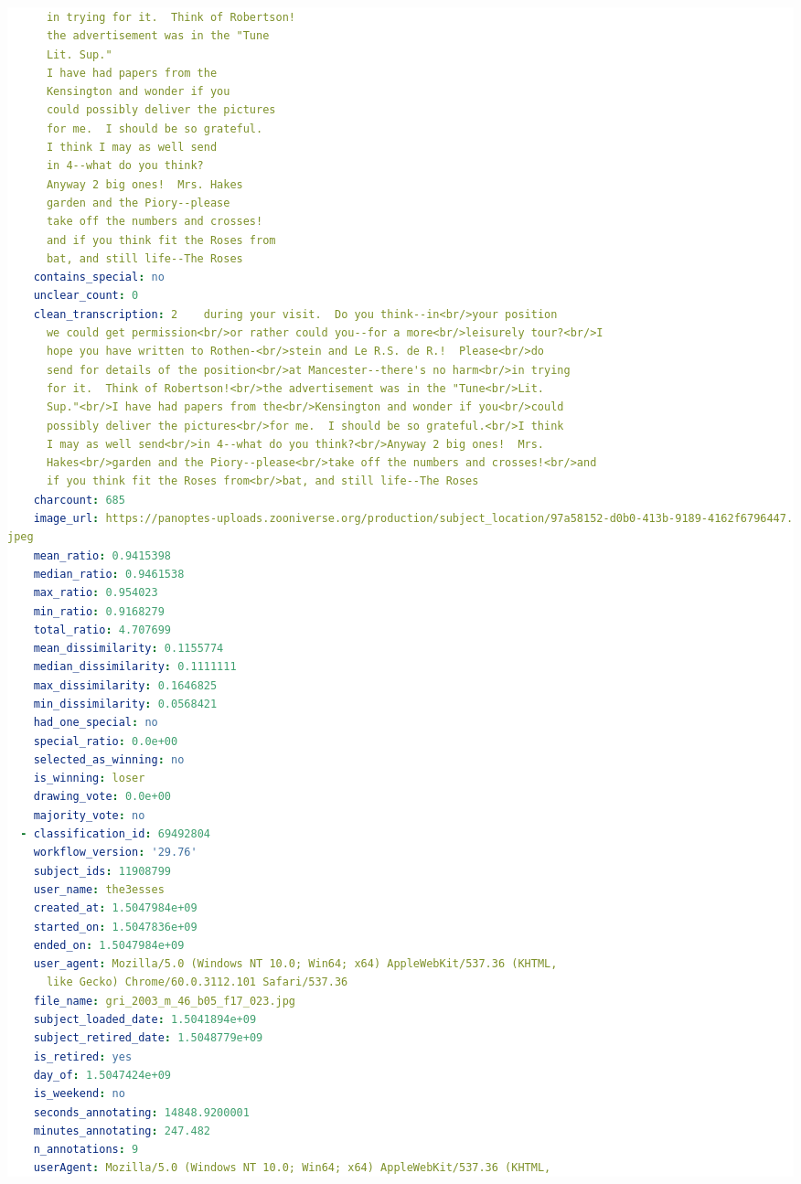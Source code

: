 ```yaml
      in trying for it.  Think of Robertson!
      the advertisement was in the "Tune
      Lit. Sup."
      I have had papers from the
      Kensington and wonder if you
      could possibly deliver the pictures
      for me.  I should be so grateful.
      I think I may as well send
      in 4--what do you think?
      Anyway 2 big ones!  Mrs. Hakes
      garden and the Piory--please
      take off the numbers and crosses!
      and if you think fit the Roses from
      bat, and still life--The Roses
    contains_special: no
    unclear_count: 0
    clean_transcription: 2    during your visit.  Do you think--in<br/>your position
      we could get permission<br/>or rather could you--for a more<br/>leisurely tour?<br/>I
      hope you have written to Rothen-<br/>stein and Le R.S. de R.!  Please<br/>do
      send for details of the position<br/>at Mancester--there's no harm<br/>in trying
      for it.  Think of Robertson!<br/>the advertisement was in the "Tune<br/>Lit.
      Sup."<br/>I have had papers from the<br/>Kensington and wonder if you<br/>could
      possibly deliver the pictures<br/>for me.  I should be so grateful.<br/>I think
      I may as well send<br/>in 4--what do you think?<br/>Anyway 2 big ones!  Mrs.
      Hakes<br/>garden and the Piory--please<br/>take off the numbers and crosses!<br/>and
      if you think fit the Roses from<br/>bat, and still life--The Roses
    charcount: 685
    image_url: https://panoptes-uploads.zooniverse.org/production/subject_location/97a58152-d0b0-413b-9189-4162f6796447.jpeg
    mean_ratio: 0.9415398
    median_ratio: 0.9461538
    max_ratio: 0.954023
    min_ratio: 0.9168279
    total_ratio: 4.707699
    mean_dissimilarity: 0.1155774
    median_dissimilarity: 0.1111111
    max_dissimilarity: 0.1646825
    min_dissimilarity: 0.0568421
    had_one_special: no
    special_ratio: 0.0e+00
    selected_as_winning: no
    is_winning: loser
    drawing_vote: 0.0e+00
    majority_vote: no
  - classification_id: 69492804
    workflow_version: '29.76'
    subject_ids: 11908799
    user_name: the3esses
    created_at: 1.5047984e+09
    started_on: 1.5047836e+09
    ended_on: 1.5047984e+09
    user_agent: Mozilla/5.0 (Windows NT 10.0; Win64; x64) AppleWebKit/537.36 (KHTML,
      like Gecko) Chrome/60.0.3112.101 Safari/537.36
    file_name: gri_2003_m_46_b05_f17_023.jpg
    subject_loaded_date: 1.5041894e+09
    subject_retired_date: 1.5048779e+09
    is_retired: yes
    day_of: 1.5047424e+09
    is_weekend: no
    seconds_annotating: 14848.9200001
    minutes_annotating: 247.482
    n_annotations: 9
    userAgent: Mozilla/5.0 (Windows NT 10.0; Win64; x64) AppleWebKit/537.36 (KHTML,
```